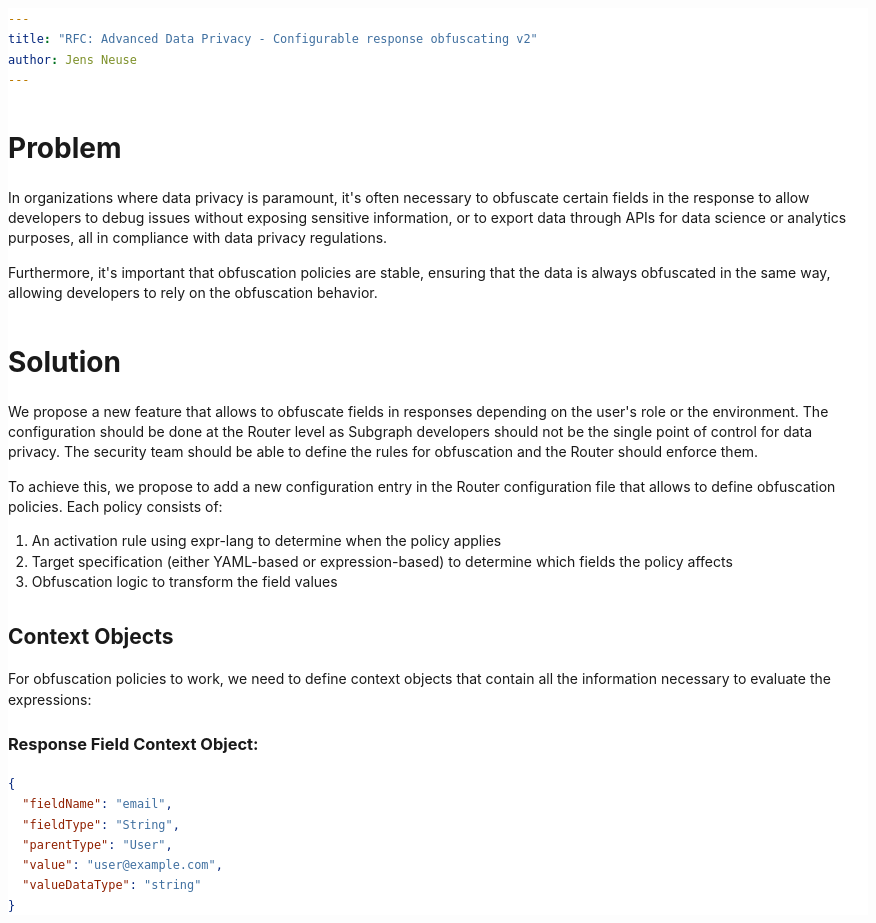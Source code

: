 ```yaml
---
title: "RFC: Advanced Data Privacy - Configurable response obfuscating v2"
author: Jens Neuse
---
```


# Problem

In organizations where data privacy is paramount,
it's often necessary to obfuscate certain fields in the response to allow developers to debug issues without exposing sensitive information,
or to export data through APIs for data science or analytics purposes,
all in compliance with data privacy regulations.

Furthermore, it's important that obfuscation policies are stable,
ensuring that the data is always obfuscated in the same way,
allowing developers to rely on the obfuscation behavior.

# Solution

We propose a new feature that allows to obfuscate fields in responses depending on the user's role or the environment.
The configuration should be done at the Router level as Subgraph developers should not be the single point of control for data privacy.
The security team should be able to define the rules for obfuscation and the Router should enforce them.

To achieve this, we propose to add a new configuration entry in the Router configuration file that allows to define obfuscation policies.
Each policy consists of:
1. An activation rule using expr-lang to determine when the policy applies
2. Target specification (either YAML-based or expression-based) to determine which fields the policy affects
3. Obfuscation logic to transform the field values

## Context Objects

For obfuscation policies to work, we need to define context objects that contain all the information necessary to evaluate the expressions:

### Response Field Context Object:

```json
{
  "fieldName": "email",
  "fieldType": "String",
  "parentType": "User",
  "value": "user@example.com",
  "valueDataType": "string"
}
```
